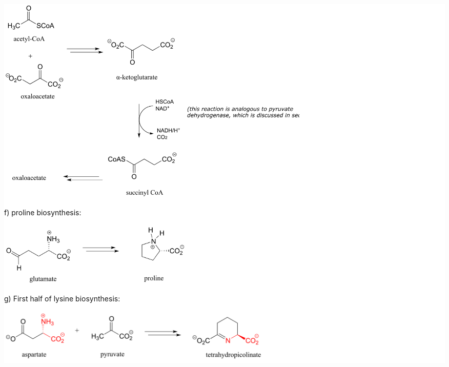 <img src="media/image665.png" style="width:6in;height:3.93542in" />

f\) proline biosynthesis:

<img src="media/image666.png"
style="width:3.68542in;height:1.19444in" />

g\) First half of lysine biosynthesis:

<img src="media/image667.png"
style="width:5.24097in;height:0.99097in" />
